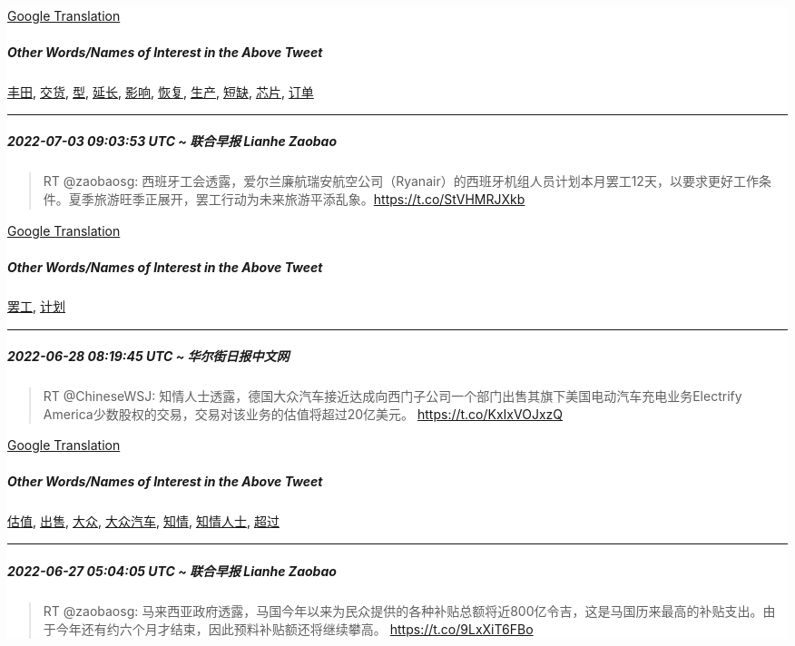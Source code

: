 [Google Translation](https://translate.google.com/?hi=en&tab=TT&sl=zh-CN&tl=en&op=translate&text=RT+%40rijingzhongwen%3A+%E3%80%90%E6%91%98%E3%80%91%E4%B8%B0%E7%94%B07%E6%9C%881%E6%97%A5%E9%80%8F%E9%9C%B2%EF%BC%8CSUV%E9%99%86%E5%9C%B0%E5%B7%A1%E6%B4%8B%E8%88%B0%E7%9A%84%E7%8E%B0%E6%9C%89%E8%BD%A6%E5%9E%8B%EF%BC%88300%E7%B3%BB%E5%88%97%EF%BC%89%E5%81%9C%E6%AD%A2%E6%8E%A5%E8%AE%A2%E5%8D%95%E3%80%82%E7%94%B1%E4%BA%8E%E8%8A%AF%E7%89%87%E7%9F%AD%E7%BC%BA%E7%AD%89%E5%BD%B1%E5%93%8D%EF%BC%8C%E4%BA%A4%E8%B4%A7%E6%9C%9F%E5%BB%B6%E9%95%BF%EF%BC%8C%E5%9C%A8%E5%90%AF%E5%8A%A8%E4%B8%8B%E4%B8%80%E6%AC%BE%E8%BD%A6%E7%94%9F%E4%BA%A7%E4%B9%8B%E5%89%8D%EF%BC%8C%E6%9C%89%E5%8F%AF%E8%83%BD%E6%97%A0%E6%B3%95%E5%AE%8C%E6%88%90%E5%B7%B2%E6%8E%A5%E8%AE%A2%E5%8D%95%E7%9A%84%E7%94%9F%E4%BA%A7%E3%80%82%E5%9C%A8%E7%94%9F%E4%BA%A7%E6%81%A2%E5%A4%8D%E6%AD%A3%E5%B8%B8%E4%B9%8B%E5%90%8E%EF%BC%8C%E7%8E%B0%E6%9C%89%E8%BD%A6%E5%9E%8B%E5%B0%86%E9%87%8D%E6%96%B0%E5%BC%80%E5%A7%8B%E8%AE%A2%E5%8D%95%E3%80%82%E5%9C%A8%E4%B8%8A%E5%B8%82%E5%90%8E%E4%B8%8D%E4%B9%85%E5%B0%B1%E5%81%9C%E6%8E%A5%E6%96%B0%E6%AC%BE%E8%BD%A6%E8%AE%A2%E5%8D%95%E7%9A%84%E6%83%85%E2%80%A6)
##### Other Words/Names of Interest in the Above Tweet
[丰田](丰田.md), [交货](交货.md), [型](型.md), [延长](延长.md), [影响](影响.md), [恢复](恢复.md), [生产](生产.md), [短缺](短缺.md), [芯片](芯片.md), [订单](订单.md)
___
##### 2022-07-03 09:03:53 UTC ~ 联合早报 Lianhe Zaobao
> RT @zaobaosg: 西班牙工会透露，爱尔兰廉航瑞安航空公司（Ryanair）的西班牙机组人员计划本月罢工12天，以要求更好工作条件。夏季旅游旺季正展开，罢工行动为未来旅游平添乱象。https://t.co/StVHMRJXkb

[Google Translation](https://translate.google.com/?hi=en&tab=TT&sl=zh-CN&tl=en&op=translate&text=RT+%40zaobaosg%3A+%E8%A5%BF%E7%8F%AD%E7%89%99%E5%B7%A5%E4%BC%9A%E9%80%8F%E9%9C%B2%EF%BC%8C%E7%88%B1%E5%B0%94%E5%85%B0%E5%BB%89%E8%88%AA%E7%91%9E%E5%AE%89%E8%88%AA%E7%A9%BA%E5%85%AC%E5%8F%B8%EF%BC%88Ryanair%EF%BC%89%E7%9A%84%E8%A5%BF%E7%8F%AD%E7%89%99%E6%9C%BA%E7%BB%84%E4%BA%BA%E5%91%98%E8%AE%A1%E5%88%92%E6%9C%AC%E6%9C%88%E7%BD%A2%E5%B7%A512%E5%A4%A9%EF%BC%8C%E4%BB%A5%E8%A6%81%E6%B1%82%E6%9B%B4%E5%A5%BD%E5%B7%A5%E4%BD%9C%E6%9D%A1%E4%BB%B6%E3%80%82%E5%A4%8F%E5%AD%A3%E6%97%85%E6%B8%B8%E6%97%BA%E5%AD%A3%E6%AD%A3%E5%B1%95%E5%BC%80%EF%BC%8C%E7%BD%A2%E5%B7%A5%E8%A1%8C%E5%8A%A8%E4%B8%BA%E6%9C%AA%E6%9D%A5%E6%97%85%E6%B8%B8%E5%B9%B3%E6%B7%BB%E4%B9%B1%E8%B1%A1%E3%80%82https%3A%2F%2Ft.co%2FStVHMRJXkb)
##### Other Words/Names of Interest in the Above Tweet
[罢工](罢工.md), [计划](计划.md)
___
##### 2022-06-28 08:19:45 UTC ~ 华尔街日报中文网
> RT @ChineseWSJ: 知情人士透露，德国大众汽车接近达成向西门子公司一个部门出售其旗下美国电动汽车充电业务Electrify America少数股权的交易，交易对该业务的估值将超过20亿美元。 https://t.co/KxIxVOJxzQ

[Google Translation](https://translate.google.com/?hi=en&tab=TT&sl=zh-CN&tl=en&op=translate&text=RT+%40ChineseWSJ%3A+%E7%9F%A5%E6%83%85%E4%BA%BA%E5%A3%AB%E9%80%8F%E9%9C%B2%EF%BC%8C%E5%BE%B7%E5%9B%BD%E5%A4%A7%E4%BC%97%E6%B1%BD%E8%BD%A6%E6%8E%A5%E8%BF%91%E8%BE%BE%E6%88%90%E5%90%91%E8%A5%BF%E9%97%A8%E5%AD%90%E5%85%AC%E5%8F%B8%E4%B8%80%E4%B8%AA%E9%83%A8%E9%97%A8%E5%87%BA%E5%94%AE%E5%85%B6%E6%97%97%E4%B8%8B%E7%BE%8E%E5%9B%BD%E7%94%B5%E5%8A%A8%E6%B1%BD%E8%BD%A6%E5%85%85%E7%94%B5%E4%B8%9A%E5%8A%A1Electrify+America%E5%B0%91%E6%95%B0%E8%82%A1%E6%9D%83%E7%9A%84%E4%BA%A4%E6%98%93%EF%BC%8C%E4%BA%A4%E6%98%93%E5%AF%B9%E8%AF%A5%E4%B8%9A%E5%8A%A1%E7%9A%84%E4%BC%B0%E5%80%BC%E5%B0%86%E8%B6%85%E8%BF%8720%E4%BA%BF%E7%BE%8E%E5%85%83%E3%80%82+https%3A%2F%2Ft.co%2FKxIxVOJxzQ)
##### Other Words/Names of Interest in the Above Tweet
[估值](估值.md), [出售](出售.md), [大众](大众.md), [大众汽车](大众汽车.md), [知情](知情.md), [知情人士](知情人士.md), [超过](超过.md)
___
##### 2022-06-27 05:04:05 UTC ~ 联合早报 Lianhe Zaobao
> RT @zaobaosg: 马来西亚政府透露，马国今年以来为民众提供的各种补贴总额将近800亿令吉，这是马国历来最高的补贴支出。由于今年还有约六个月才结束，因此预料补贴额还将继续攀高。 https://t.co/9LxXiT6FBo
